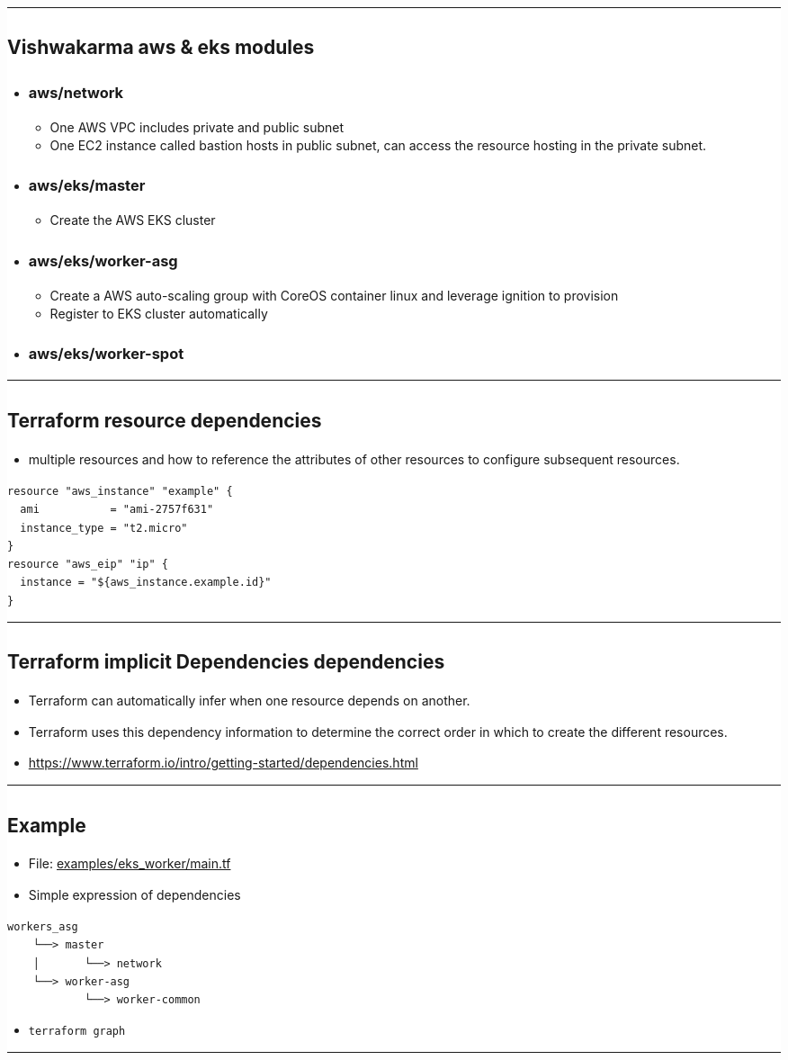 
---

## Vishwakarma aws & eks modules

- ### aws/network
  - One AWS VPC includes private and public subnet
  - One EC2 instance called bastion hosts in public subnet, can access the resource hosting in the private subnet.

- ### aws/eks/master
  - Create the AWS EKS cluster

- ### aws/eks/worker-asg
  - Create a AWS auto-scaling group with CoreOS container linux and leverage ignition to provision
  - Register to EKS cluster automatically

- ### aws/eks/worker-spot

--- 

## Terraform resource dependencies

- multiple resources and how to reference the attributes of other resources to configure subsequent resources.

```
resource "aws_instance" "example" {
  ami           = "ami-2757f631"
  instance_type = "t2.micro"
}
resource "aws_eip" "ip" {
  instance = "${aws_instance.example.id}"
}
```

--- 

## Terraform implicit Dependencies dependencies

- Terraform can automatically infer when one resource depends on another. 
- Terraform uses this dependency information to determine the correct order in which to create the different resources.

- https://www.terraform.io/intro/getting-started/dependencies.html

---

## Example

- File: [examples/eks_worker/main.tf](https://github.com/getamis/vishwakarma/blob/master/examples/eks_worker/main.tf)

- Simple expression of dependencies 
```
workers_asg
 	└──> master
	│      	└──> network
	└──> worker-asg
    		└──> worker-common

```
- `terraform graph`

---